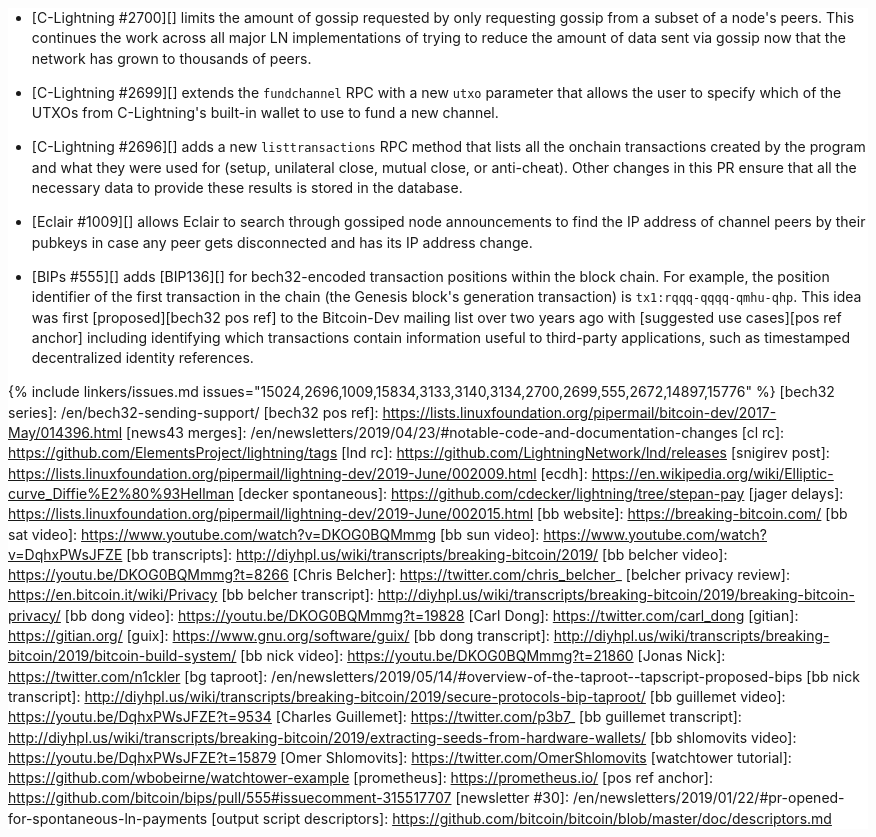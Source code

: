 - [C-Lightning #2700][] limits the amount of gossip requested by only
  requesting gossip from a subset of a node's peers.  This continues the
  work across all major LN implementations of trying to reduce the
  amount of data sent via gossip now that the network has grown to
  thousands of peers.

- [C-Lightning #2699][] extends the `fundchannel` RPC with a new `utxo`
  parameter that allows the user to specify which of the UTXOs
  from C-Lightning's built-in wallet to use to fund a new channel.

- [C-Lightning #2696][] adds a new `listtransactions` RPC method that
  lists all the onchain transactions created by the program and what
  they were used for (setup, unilateral close, mutual close, or
  anti-cheat).  Other changes in this PR ensure that all the necessary
  data to provide these results is stored in the database.

- [Eclair #1009][] allows Eclair to search through gossiped node
  announcements to find the IP address of channel peers by their pubkeys
  in case any peer gets disconnected and has its IP address change.

- [BIPs #555][] adds [BIP136][] for bech32-encoded transaction positions
  within the block chain.  For example, the position identifier of the
  first transaction in the chain (the Genesis block's generation
  transaction) is `tx1:rqqq-qqqq-qmhu-qhp`.  This idea was first
  [proposed][bech32 pos ref] to the Bitcoin-Dev mailing list over two
  years ago with [suggested use cases][pos ref anchor] including identifying
  which transactions contain information useful to third-party
  applications, such as timestamped decentralized identity references.

{% include linkers/issues.md issues="15024,2696,1009,15834,3133,3140,3134,2700,2699,555,2672,14897,15776" %}
[bech32 series]: /en/bech32-sending-support/
[bech32 pos ref]: https://lists.linuxfoundation.org/pipermail/bitcoin-dev/2017-May/014396.html
[news43 merges]: /en/newsletters/2019/04/23/#notable-code-and-documentation-changes
[cl rc]: https://github.com/ElementsProject/lightning/tags
[lnd rc]: https://github.com/LightningNetwork/lnd/releases
[snigirev post]: https://lists.linuxfoundation.org/pipermail/lightning-dev/2019-June/002009.html
[ecdh]: https://en.wikipedia.org/wiki/Elliptic-curve_Diffie%E2%80%93Hellman
[decker spontaneous]: https://github.com/cdecker/lightning/tree/stepan-pay
[jager delays]: https://lists.linuxfoundation.org/pipermail/lightning-dev/2019-June/002015.html
[bb website]: https://breaking-bitcoin.com/
[bb sat video]: https://www.youtube.com/watch?v=DKOG0BQMmmg
[bb sun video]: https://www.youtube.com/watch?v=DqhxPWsJFZE
[bb transcripts]: http://diyhpl.us/wiki/transcripts/breaking-bitcoin/2019/
[bb belcher video]: https://youtu.be/DKOG0BQMmmg?t=8266
[Chris Belcher]: https://twitter.com/chris_belcher_
[belcher privacy review]: https://en.bitcoin.it/wiki/Privacy
[bb belcher transcript]: http://diyhpl.us/wiki/transcripts/breaking-bitcoin/2019/breaking-bitcoin-privacy/
[bb dong video]: https://youtu.be/DKOG0BQMmmg?t=19828
[Carl Dong]: https://twitter.com/carl_dong
[gitian]: https://gitian.org/
[guix]: https://www.gnu.org/software/guix/
[bb dong transcript]: http://diyhpl.us/wiki/transcripts/breaking-bitcoin/2019/bitcoin-build-system/
[bb nick video]: https://youtu.be/DKOG0BQMmmg?t=21860
[Jonas Nick]: https://twitter.com/n1ckler
[bg taproot]: /en/newsletters/2019/05/14/#overview-of-the-taproot--tapscript-proposed-bips
[bb nick transcript]: http://diyhpl.us/wiki/transcripts/breaking-bitcoin/2019/secure-protocols-bip-taproot/
[bb guillemet video]: https://youtu.be/DqhxPWsJFZE?t=9534
[Charles Guillemet]: https://twitter.com/p3b7_
[bb guillemet transcript]: http://diyhpl.us/wiki/transcripts/breaking-bitcoin/2019/extracting-seeds-from-hardware-wallets/
[bb shlomovits video]: https://youtu.be/DqhxPWsJFZE?t=15879
[Omer Shlomovits]: https://twitter.com/OmerShlomovits
[watchtower tutorial]: https://github.com/wbobeirne/watchtower-example
[prometheus]: https://prometheus.io/
[pos ref anchor]: https://github.com/bitcoin/bips/pull/555#issuecomment-315517707
[newsletter #30]: /en/newsletters/2019/01/22/#pr-opened-for-spontaneous-ln-payments
[output script descriptors]: https://github.com/bitcoin/bitcoin/blob/master/doc/descriptors.md
